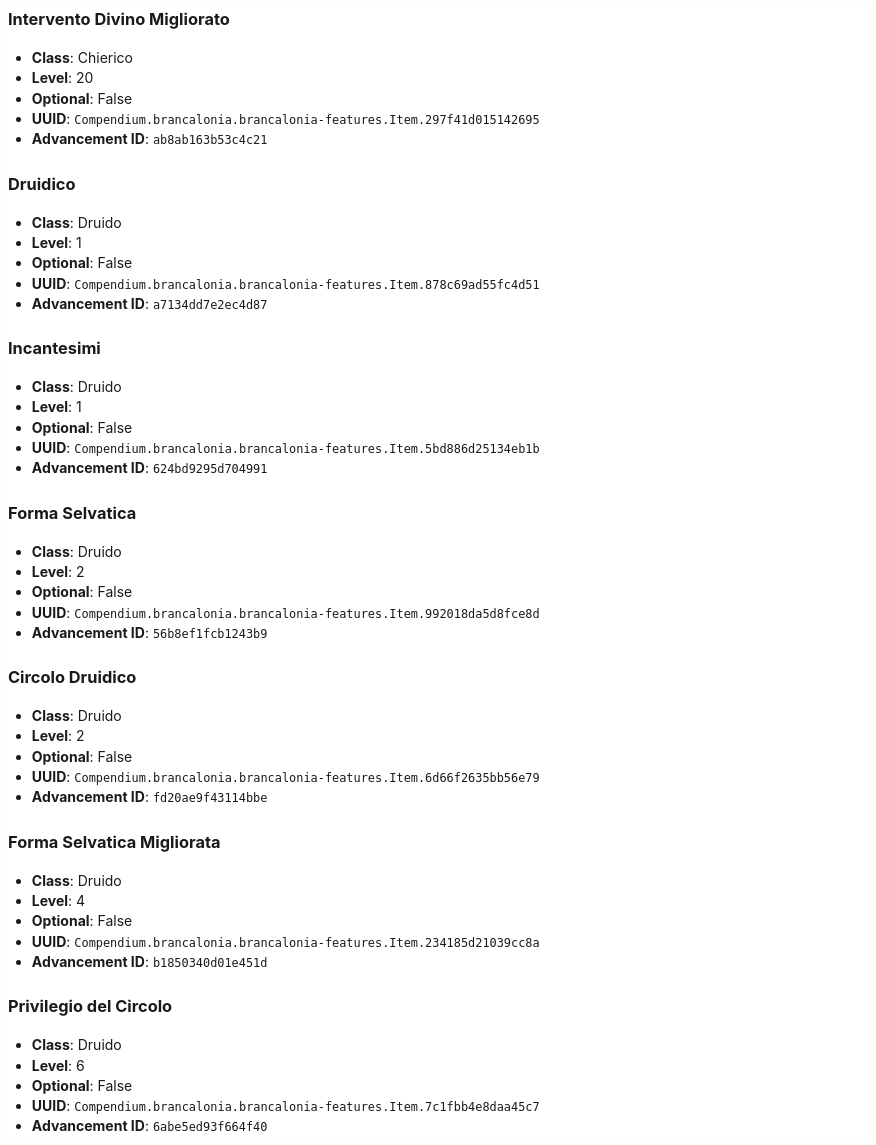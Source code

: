 ### Intervento Divino Migliorato
- **Class**: Chierico
- **Level**: 20
- **Optional**: False
- **UUID**: `Compendium.brancalonia.brancalonia-features.Item.297f41d015142695`
- **Advancement ID**: `ab8ab163b53c4c21`

### Druidico
- **Class**: Druido
- **Level**: 1
- **Optional**: False
- **UUID**: `Compendium.brancalonia.brancalonia-features.Item.878c69ad55fc4d51`
- **Advancement ID**: `a7134dd7e2ec4d87`

### Incantesimi
- **Class**: Druido
- **Level**: 1
- **Optional**: False
- **UUID**: `Compendium.brancalonia.brancalonia-features.Item.5bd886d25134eb1b`
- **Advancement ID**: `624bd9295d704991`

### Forma Selvatica
- **Class**: Druido
- **Level**: 2
- **Optional**: False
- **UUID**: `Compendium.brancalonia.brancalonia-features.Item.992018da5d8fce8d`
- **Advancement ID**: `56b8ef1fcb1243b9`

### Circolo Druidico
- **Class**: Druido
- **Level**: 2
- **Optional**: False
- **UUID**: `Compendium.brancalonia.brancalonia-features.Item.6d66f2635bb56e79`
- **Advancement ID**: `fd20ae9f43114bbe`

### Forma Selvatica Migliorata
- **Class**: Druido
- **Level**: 4
- **Optional**: False
- **UUID**: `Compendium.brancalonia.brancalonia-features.Item.234185d21039cc8a`
- **Advancement ID**: `b1850340d01e451d`

### Privilegio del Circolo
- **Class**: Druido
- **Level**: 6
- **Optional**: False
- **UUID**: `Compendium.brancalonia.brancalonia-features.Item.7c1fbb4e8daa45c7`
- **Advancement ID**: `6abe5ed93f664f40`
